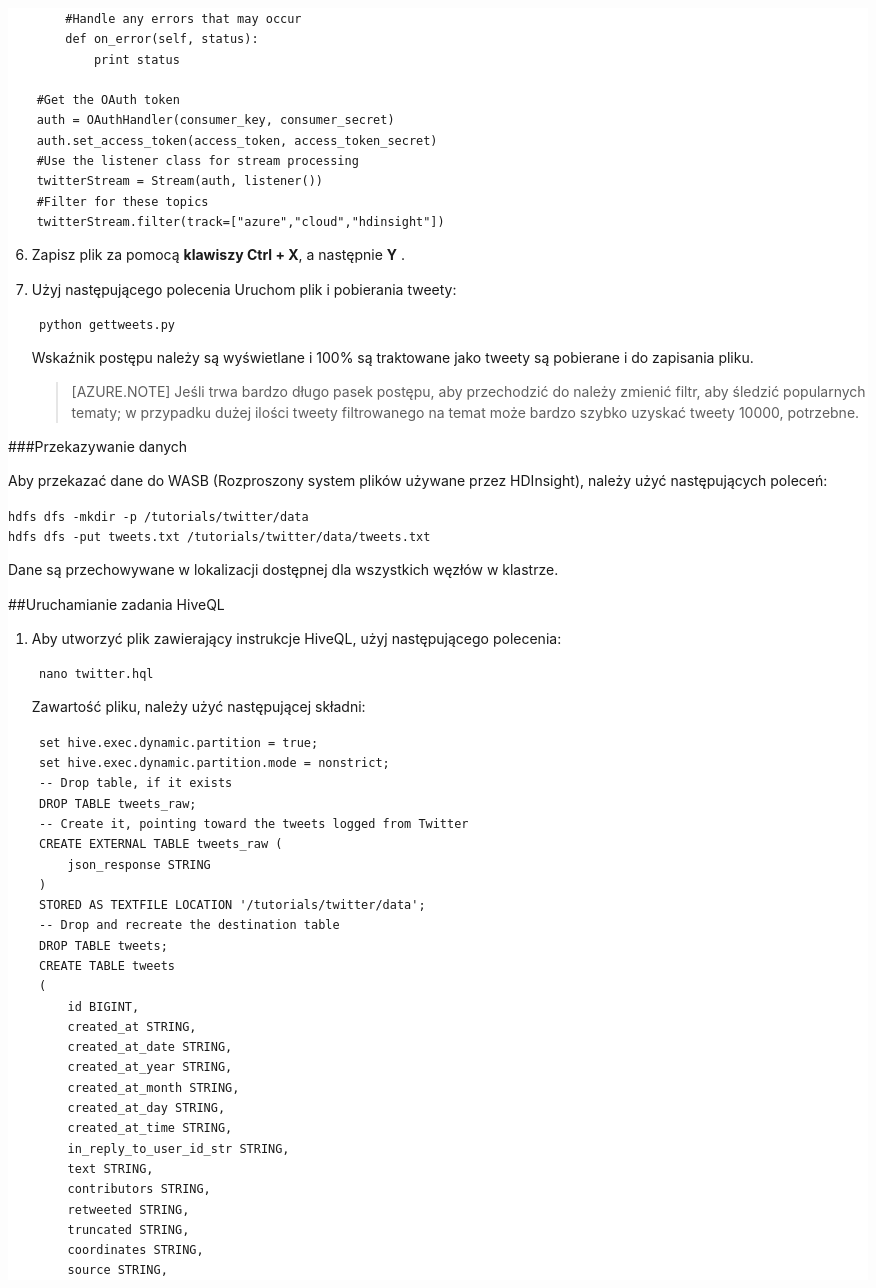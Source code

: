             #Handle any errors that may occur
            def on_error(self, status):
                print status

        #Get the OAuth token
        auth = OAuthHandler(consumer_key, consumer_secret)
        auth.set_access_token(access_token, access_token_secret)
        #Use the listener class for stream processing
        twitterStream = Stream(auth, listener())
        #Filter for these topics
        twitterStream.filter(track=["azure","cloud","hdinsight"])

6. Zapisz plik za pomocą __klawiszy Ctrl + X__, a następnie __Y__ .

7. Użyj następującego polecenia Uruchom plik i pobierania tweety:

        python gettweets.py

    Wskaźnik postępu należy są wyświetlane i 100% są traktowane jako tweety są pobierane i do zapisania pliku.

    > [AZURE.NOTE] Jeśli trwa bardzo długo pasek postępu, aby przechodzić do należy zmienić filtr, aby śledzić popularnych tematy; w przypadku dużej ilości tweety filtrowanego na temat może bardzo szybko uzyskać tweety 10000, potrzebne.

###<a name="upload-the-data"></a>Przekazywanie danych

Aby przekazać dane do WASB (Rozproszony system plików używane przez HDInsight), należy użyć następujących poleceń:

    hdfs dfs -mkdir -p /tutorials/twitter/data
    hdfs dfs -put tweets.txt /tutorials/twitter/data/tweets.txt

Dane są przechowywane w lokalizacji dostępnej dla wszystkich węzłów w klastrze.

##<a name="run-the-hiveql-job"></a>Uruchamianie zadania HiveQL


1. Aby utworzyć plik zawierający instrukcje HiveQL, użyj następującego polecenia:

        nano twitter.hql
    
    Zawartość pliku, należy użyć następującej składni:

        set hive.exec.dynamic.partition = true;
        set hive.exec.dynamic.partition.mode = nonstrict;
        -- Drop table, if it exists
        DROP TABLE tweets_raw;
        -- Create it, pointing toward the tweets logged from Twitter
        CREATE EXTERNAL TABLE tweets_raw (
            json_response STRING
        )
        STORED AS TEXTFILE LOCATION '/tutorials/twitter/data';
        -- Drop and recreate the destination table
        DROP TABLE tweets;
        CREATE TABLE tweets
        (
            id BIGINT,
            created_at STRING,
            created_at_date STRING,
            created_at_year STRING,
            created_at_month STRING,
            created_at_day STRING,
            created_at_time STRING,
            in_reply_to_user_id_str STRING,
            text STRING,
            contributors STRING,
            retweeted STRING,
            truncated STRING,
            coordinates STRING,
            source STRING,

[curl]: http://curl.haxx.se
[curl-download]: http://curl.haxx.se/download.html
[apache-hive-tutorial]: https://cwiki.apache.org/confluence/display/Hive/Tutorial
[twitter-streaming-api]: https://dev.twitter.com/docs/streaming-apis
[twitter-statuses-filter]: https://dev.twitter.com/docs/api/1.1/post/statuses/filter